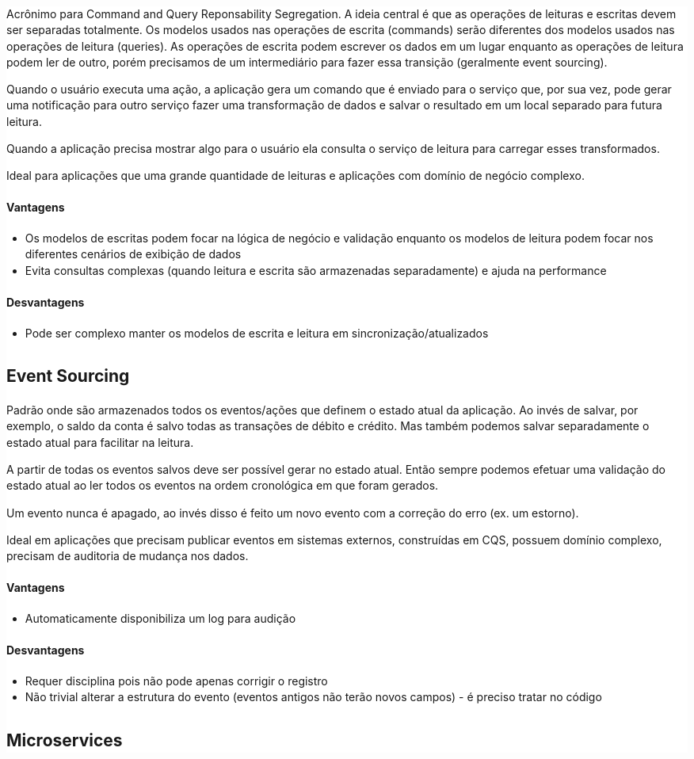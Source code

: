 Acrônimo para Command and Query Reponsability Segregation.
A ideia central é que as operações de leituras e escritas devem ser separadas totalmente.
Os modelos usados nas operações de escrita (commands) serão diferentes dos modelos usados nas operações de leitura (queries).
As operações de escrita podem escrever os dados em um lugar enquanto as operações de leitura podem ler de outro, porém precisamos de um intermediário para fazer essa transição (geralmente event sourcing).

Quando o usuário executa uma ação, a aplicação gera um comando que é enviado para o serviço que, por sua vez, pode gerar uma notificação para outro serviço fazer uma transformação de dados e salvar o resultado em um local separado para futura leitura.

Quando a aplicação precisa mostrar algo para o usuário ela consulta o serviço de leitura para carregar esses transformados.

Ideal para aplicações que uma grande quantidade de leituras e aplicações com domínio de negócio complexo.

#### Vantagens
* Os modelos de escritas podem focar na lógica de negócio e validação enquanto os modelos de leitura podem focar nos diferentes cenários de exibição de dados
* Evita consultas complexas (quando leitura e escrita são armazenadas separadamente) e ajuda na performance

#### Desvantagens
* Pode ser complexo manter os modelos de escrita e leitura em sincronização/atualizados



## Event Sourcing

Padrão onde são armazenados todos os eventos/ações que definem o estado atual da aplicação. Ao invés de salvar, por exemplo, o saldo da conta é salvo todas as transações de débito e crédito. Mas também podemos salvar separadamente o estado atual para facilitar na leitura.

A partir de todas os eventos salvos deve ser possível gerar no estado atual. Então sempre podemos efetuar uma validação do estado atual ao ler todos os eventos na ordem cronológica em que foram gerados.

Um evento nunca é apagado, ao invés disso é feito um novo evento com a correção do erro (ex. um estorno).

Ideal em aplicações que precisam publicar eventos em sistemas externos, construídas em CQS, possuem domínio complexo, precisam de auditoria de mudança nos dados.

#### Vantagens
* Automaticamente disponibiliza um log para audição

#### Desvantagens
* Requer disciplina pois não pode apenas corrigir o registro
* Não trivial alterar a estrutura do evento (eventos antigos não terão novos campos) - é preciso tratar no código



## Microservices
